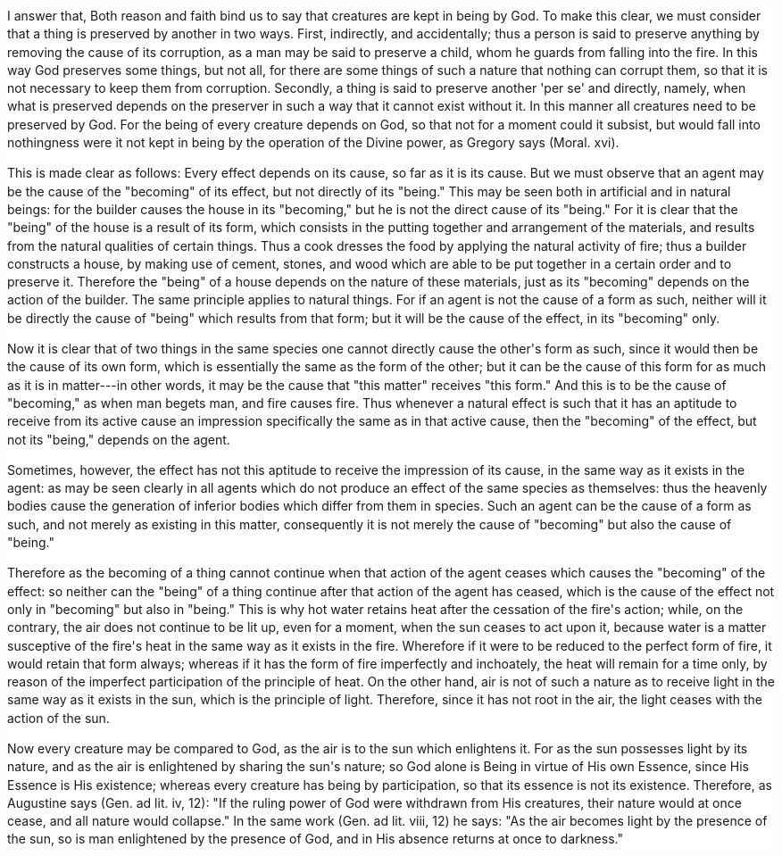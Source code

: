 I answer that, Both reason and faith bind us to say that creatures are kept in being by God. To make this clear, we must consider that a thing is preserved by another in two ways. First, indirectly, and accidentally; thus a person is said to preserve anything by removing the cause of its corruption, as a man may be said to preserve a child, whom he guards from falling into the fire. In this way God preserves some things, but not all, for there are some things of such a nature that nothing can corrupt them, so that it is not necessary to keep them from corruption. Secondly, a thing is said to preserve another 'per se' and directly, namely, when what is preserved depends on the preserver in such a way that it cannot exist without it. In this manner all creatures need to be preserved by God. For the being of every creature depends on God, so that not for a moment could it subsist, but would fall into nothingness were it not kept in being by the operation of the Divine power, as Gregory says (Moral. xvi).

This is made clear as follows: Every effect depends on its cause, so far as it is its cause. But we must observe that an agent may be the cause of the "becoming" of its effect, but not directly of its "being." This may be seen both in artificial and in natural beings: for the builder causes the house in its "becoming," but he is not the direct cause of its "being." For it is clear that the "being" of the house is a result of its form, which consists in the putting together and arrangement of the materials, and results from the natural qualities of certain things. Thus a cook dresses the food by applying the natural activity of fire; thus a builder constructs a house, by making use of cement, stones, and wood which are able to be put together in a certain order and to preserve it. Therefore the "being" of a house depends on the nature of these materials, just as its "becoming" depends on the action of the builder. The same principle applies to natural things. For if an agent is not the cause of a form as such, neither will it be directly the cause of "being" which results from that form; but it will be the cause of the effect, in its "becoming" only.

Now it is clear that of two things in the same species one cannot directly cause the other's form as such, since it would then be the cause of its own form, which is essentially the same as the form of the other; but it can be the cause of this form for as much as it is in matter---in other words, it may be the cause that "this matter" receives "this form." And this is to be the cause of "becoming," as when man begets man, and fire causes fire. Thus whenever a natural effect is such that it has an aptitude to receive from its active cause an impression specifically the same as in that active cause, then the "becoming" of the effect, but not its "being," depends on the agent.

Sometimes, however, the effect has not this aptitude to receive the impression of its cause, in the same way as it exists in the agent: as may be seen clearly in all agents which do not produce an effect of the same species as themselves: thus the heavenly bodies cause the generation of inferior bodies which differ from them in species. Such an agent can be the cause of a form as such, and not merely as existing in this matter, consequently it is not merely the cause of "becoming" but also the cause of "being."

Therefore as the becoming of a thing cannot continue when that action of the agent ceases which causes the "becoming" of the effect: so neither can the "being" of a thing continue after that action of the agent has ceased, which is the cause of the effect not only in "becoming" but also in "being." This is why hot water retains heat after the cessation of the fire's action; while, on the contrary, the air does not continue to be lit up, even for a moment, when the sun ceases to act upon it, because water is a matter susceptive of the fire's heat in the same way as it exists in the fire. Wherefore if it were to be reduced to the perfect form of fire, it would retain that form always; whereas if it has the form of fire imperfectly and inchoately, the heat will remain for a time only, by reason of the imperfect participation of the principle of heat. On the other hand, air is not of such a nature as to receive light in the same way as it exists in the sun, which is the principle of light. Therefore, since it has not root in the air, the light ceases with the action of the sun.

Now every creature may be compared to God, as the air is to the sun which enlightens it. For as the sun possesses light by its nature, and as the air is enlightened by sharing the sun's nature; so God alone is Being in virtue of His own Essence, since His Essence is His existence; whereas every creature has being by participation, so that its essence is not its existence. Therefore, as Augustine says (Gen. ad lit. iv, 12): "If the ruling power of God were withdrawn from His creatures, their nature would at once cease, and all nature would collapse." In the same work (Gen. ad lit. viii, 12) he says: "As the air becomes light by the presence of the sun, so is man enlightened by the presence of God, and in His absence returns at once to darkness."
